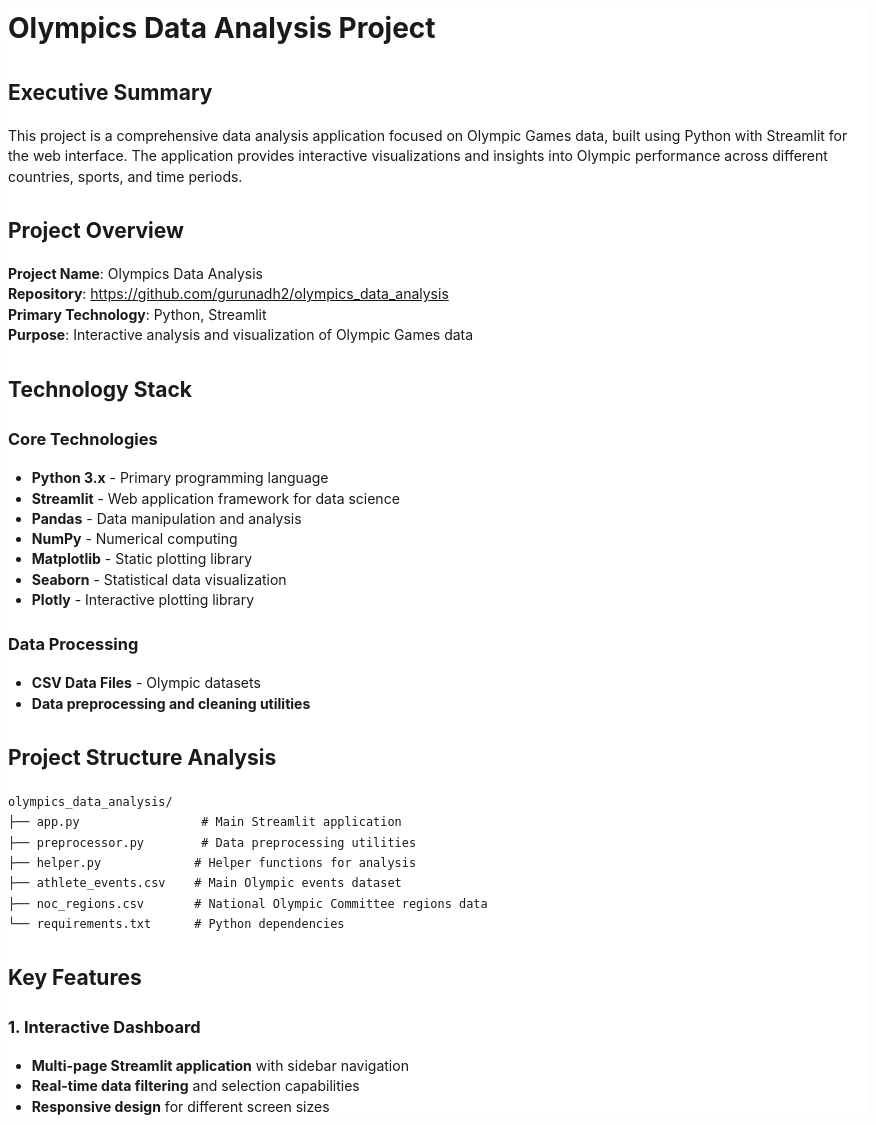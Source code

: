 # Olympics Data Analysis Project

## Executive Summary

This project is a comprehensive data analysis application focused on Olympic Games data, built using Python with Streamlit for the web interface. The application provides interactive visualizations and insights into Olympic performance across different countries, sports, and time periods.

## Project Overview

**Project Name**: Olympics Data Analysis  
**Repository**: https://github.com/gurunadh2/olympics_data_analysis  
**Primary Technology**: Python, Streamlit  
**Purpose**: Interactive analysis and visualization of Olympic Games data  

## Technology Stack

### Core Technologies
- **Python 3.x** - Primary programming language
- **Streamlit** - Web application framework for data science
- **Pandas** - Data manipulation and analysis
- **NumPy** - Numerical computing
- **Matplotlib** - Static plotting library
- **Seaborn** - Statistical data visualization
- **Plotly** - Interactive plotting library

### Data Processing
- **CSV Data Files** - Olympic datasets
- **Data preprocessing and cleaning utilities**

## Project Structure Analysis

```
olympics_data_analysis/
├── app.py                 # Main Streamlit application
├── preprocessor.py        # Data preprocessing utilities
├── helper.py             # Helper functions for analysis
├── athlete_events.csv    # Main Olympic events dataset
├── noc_regions.csv       # National Olympic Committee regions data
└── requirements.txt      # Python dependencies
```

## Key Features

### 1. Interactive Dashboard
- **Multi-page Streamlit application** with sidebar navigation
- **Real-time data filtering** and selection capabilities
- **Responsive design** for different screen sizes
